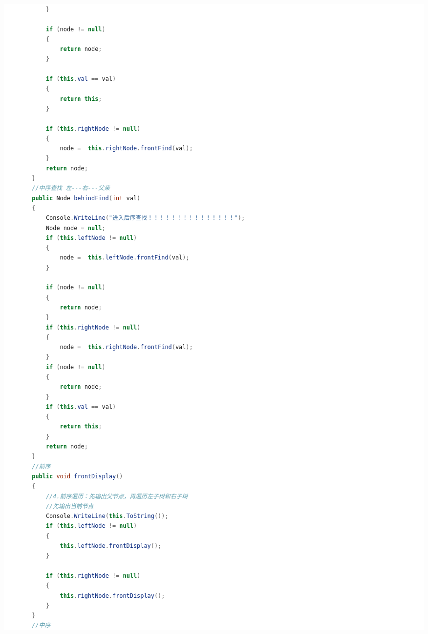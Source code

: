 ``` C# 
            }
            
            if (node != null)
            {
                return node;
            }
            
            if (this.val == val)
            {
                return this;
            }
            
            if (this.rightNode != null)
            {
                node =  this.rightNode.frontFind(val);
            }
            return node;
        }
        //中序查找 左---右---父亲
        public Node behindFind(int val)
        {
            Console.WriteLine("进入后序查找！！！！！！！！！！！！！！！");
            Node node = null;
            if (this.leftNode != null)
            {
                node =  this.leftNode.frontFind(val);
            }
            
            if (node != null)
            {
                return node;
            }
            if (this.rightNode != null)
            {
                node =  this.rightNode.frontFind(val);
            }
            if (node != null)
            {
                return node;
            }
            if (this.val == val)
            {
                return this;
            }
            return node;
        }
        //前序
        public void frontDisplay()
        {
            //4.前序遍历：先输出父节点，再遍历左子树和右子树
            //先输出当前节点
            Console.WriteLine(this.ToString());
            if (this.leftNode != null)
            {
                this.leftNode.frontDisplay();
            }

            if (this.rightNode != null)
            {
                this.rightNode.frontDisplay();
            }
        }
        //中序
```
